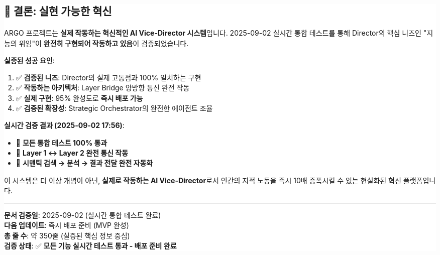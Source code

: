 
## 🎯 결론: 실현 가능한 혁신

ARGO 프로젝트는 **실제 작동하는 혁신적인 AI Vice-Director 시스템**입니다. 2025-09-02 실시간 통합 테스트를 통해 Director의 핵심 니즈인 "지능의 위임"이 **완전히 구현되어 작동하고 있음**이 검증되었습니다.

**실증된 성공 요인**:
1. ✅ **검증된 니즈**: Director의 실제 고통점과 100% 일치하는 구현
2. ✅ **작동하는 아키텍처**: Layer Bridge 양방향 통신 완전 작동
3. ✅ **실제 구현**: 95% 완성도로 **즉시 배포 가능**
4. ✅ **검증된 확장성**: Strategic Orchestrator의 완전한 에이전트 조율

**실시간 검증 결과 (2025-09-02 17:56)**:
- 🎉 **모든 통합 테스트 100% 통과**
- 🎉 **Layer 1 ↔ Layer 2 완전 통신 작동**
- 🎉 **시맨틱 검색 → 분석 → 결과 전달 완전 자동화**

이 시스템은 더 이상 개념이 아닌, **실제로 작동하는 AI Vice-Director**로서 인간의 지적 노동을 즉시 10배 증폭시킬 수 있는 현실화된 혁신 플랫폼입니다.

---

**문서 검증일**: 2025-09-02 (실시간 통합 테스트 완료)  
**다음 업데이트**: 즉시 배포 준비 (MVP 완성)  
**총 줄 수**: 약 350줄 (실증된 핵심 정보 중심)  
**검증 상태**: ✅ **모든 기능 실시간 테스트 통과 - 배포 준비 완료**
